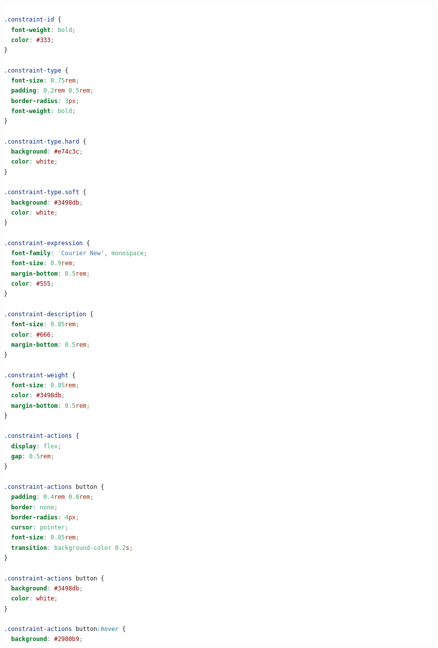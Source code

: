 ```css

.constraint-id {
  font-weight: bold;
  color: #333;
}

.constraint-type {
  font-size: 0.75rem;
  padding: 0.2rem 0.5rem;
  border-radius: 3px;
  font-weight: bold;
}

.constraint-type.hard {
  background: #e74c3c;
  color: white;
}

.constraint-type.soft {
  background: #3498db;
  color: white;
}

.constraint-expression {
  font-family: 'Courier New', monospace;
  font-size: 0.9rem;
  margin-bottom: 0.5rem;
  color: #555;
}

.constraint-description {
  font-size: 0.85rem;
  color: #666;
  margin-bottom: 0.5rem;
}

.constraint-weight {
  font-size: 0.85rem;
  color: #3498db;
  margin-bottom: 0.5rem;
}

.constraint-actions {
  display: flex;
  gap: 0.5rem;
}

.constraint-actions button {
  padding: 0.4rem 0.8rem;
  border: none;
  border-radius: 4px;
  cursor: pointer;
  font-size: 0.85rem;
  transition: background-color 0.2s;
}

.constraint-actions button {
  background: #3498db;
  color: white;
}

.constraint-actions button:hover {
  background: #2980b9;
```